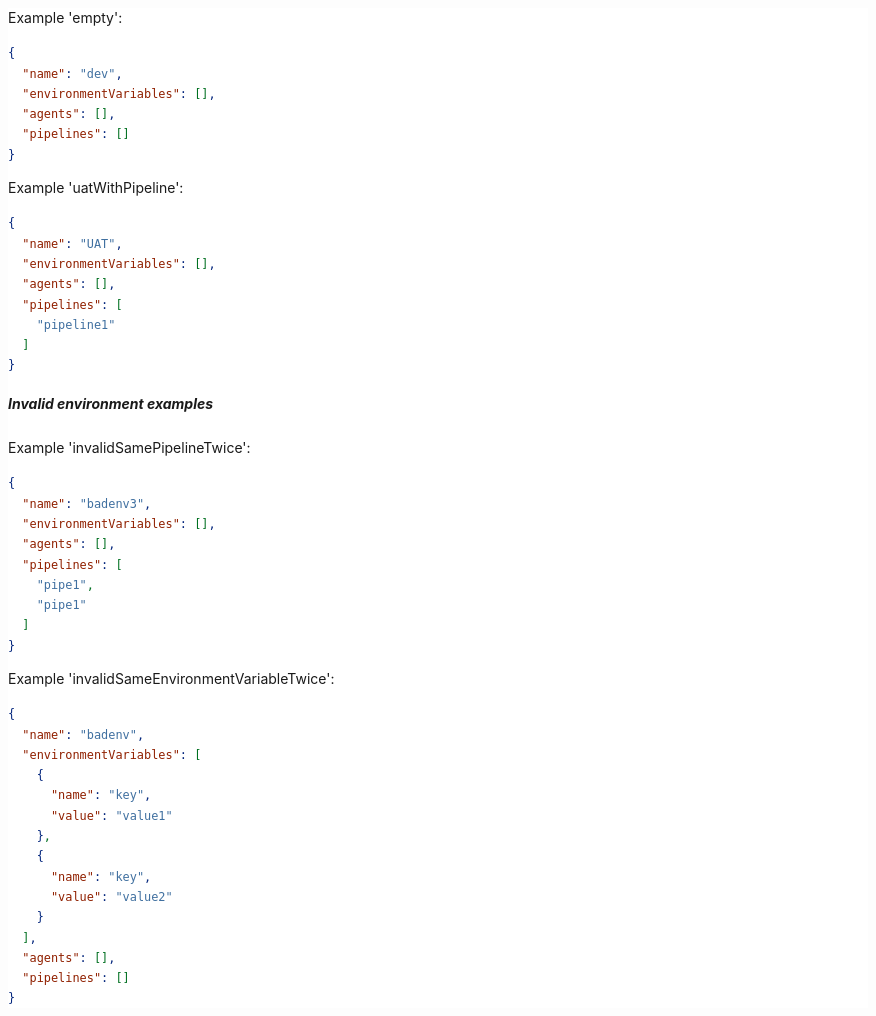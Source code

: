 Example 'empty':
```json
{
  "name": "dev",
  "environmentVariables": [],
  "agents": [],
  "pipelines": []
}
```

Example 'uatWithPipeline':
```json
{
  "name": "UAT",
  "environmentVariables": [],
  "agents": [],
  "pipelines": [
    "pipeline1"
  ]
}
```

##### Invalid environment examples

Example 'invalidSamePipelineTwice':
```json
{
  "name": "badenv3",
  "environmentVariables": [],
  "agents": [],
  "pipelines": [
    "pipe1",
    "pipe1"
  ]
}
```

Example 'invalidSameEnvironmentVariableTwice':
```json
{
  "name": "badenv",
  "environmentVariables": [
    {
      "name": "key",
      "value": "value1"
    },
    {
      "name": "key",
      "value": "value2"
    }
  ],
  "agents": [],
  "pipelines": []
}
```
